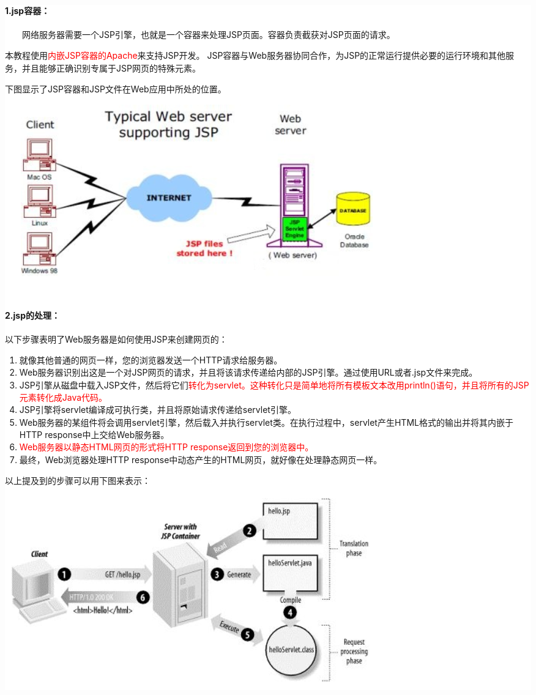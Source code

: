 #### 1.jsp容器：
&emsp;&emsp;网络服务器需要一个JSP引擎，也就是一个容器来处理JSP页面。容器负责截获对JSP页面的请求。

本教程使用<font color="red">内嵌JSP容器的Apache</font>来支持JSP开发。
JSP容器与Web服务器协同合作，为JSP的正常运行提供必要的运行环境和其他服务，并且能够正确识别专属于JSP网页的特殊元素。

下图显示了JSP容器和JSP文件在Web应用中所处的位置。

![图1](../blog_img/javaweb_img_1.png)

#### 2.jsp的处理：

以下步骤表明了Web服务器是如何使用JSP来创建网页的：
1. 就像其他普通的网页一样，您的浏览器发送一个HTTP请求给服务器。
2. Web服务器识别出这是一个对JSP网页的请求，并且将该请求传递给内部的JSP引擎。通过使用URL或者.jsp文件来完成。
3. JSP引擎从磁盘中载入JSP文件，然后将它们<font color="red">转化为servlet。这种转化只是简单地将所有模板文本改用println()语句，并且将所有的JSP元素转化成Java代码。</font>
4. JSP引擎将servlet编译成可执行类，并且将原始请求传递给servlet引擎。
5. Web服务器的某组件将会调用servlet引擎，然后载入并执行servlet类。在执行过程中，servlet产生HTML格式的输出并将其内嵌于HTTP response中上交给Web服务器。
6. <font color="red">Web服务器以静态HTML网页的形式将HTTP response返回到您的浏览器中。</font>
7. 最终，Web浏览器处理HTTP response中动态产生的HTML网页，就好像在处理静态网页一样。

以上提及到的步骤可以用下图来表示：

![图2](../blog_img/javaweb_img_2.png)
